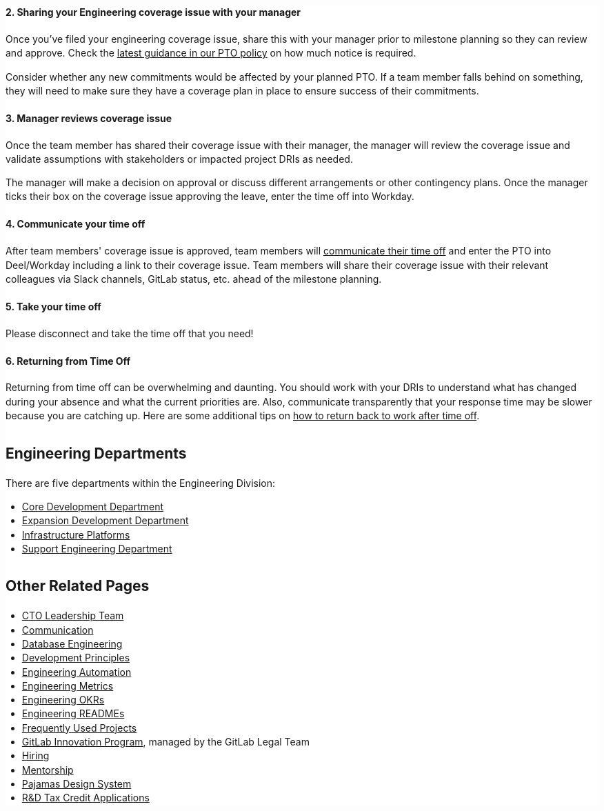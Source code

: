 #### 2. Sharing your Engineering coverage issue with your manager

Once you’ve filed your engineering coverage issue, share this with your manager prior to milestone planning so they can review and approve. Check the [latest guidance in our PTO policy](/handbook/people-group/paid-time-off/#a-gitlab-team-members-guide-to-time-off) on how much notice is required.

Consider whether any new commitments would be affected by your planned PTO. If a team member falls behind on something, they will need to make sure they have a coverage plan in place to ensure success of their commitments.

#### 3. Manager reviews coverage issue

Once the team member has shared their coverage issue with their manager, the manager will review the coverage issue and validate assumptions with stakeholders or impacted project DRIs as needed.

The manager will make a decision on approval or discuss different arrangements or other contingency plans. Once the manager ticks their box on the coverage issue approving the leave, enter the time off into Workday.

#### 4. Communicate your time off

After team members' coverage issue is approved, team members will [communicate their time off](/handbook/people-group/paid-time-off/#communicating-your-time-off) and enter the PTO into Deel/Workday including a link to their coverage issue. Team members will share their coverage issue with their relevant colleagues via Slack channels, GitLab status, etc. ahead of the milestone planning.

#### 5. Take your time off

Please disconnect and take the time off that you need!

#### 6. Returning from Time Off

Returning from time off can be overwhelming and daunting. You should work with your DRIs to understand what has changed during your absence and what the current priorities are. Also, communicate transparently that your response time may be slower because you are catching up. Here are some additional tips on [how to return back to work after time off](/handbook/people-group/paid-time-off/#returning-from-pto).

## Engineering Departments

There are five departments within the Engineering Division:

- [Core Development Department](/handbook/engineering/core-development/)
- [Expansion Development Department](/handbook/engineering/expansion-development/)
- [Infrastructure Platforms](/handbook/engineering/infrastructure-platforms/)
- [Support Engineering Department](/handbook/support/)

## Other Related Pages

- [CTO Leadership Team](/handbook/engineering/cto-leadership-team/)
- [Communication](/handbook/engineering/communication/)
- [Database Engineering](/handbook/engineering/development/database/)
- [Development Principles](/handbook/engineering/development/principles/)
- [Engineering Automation](/handbook/engineering/automation/)
- [Engineering Metrics](/handbook/product/groups/product-analysis/engineering/dashboards/)
- [Engineering OKRs](/handbook/engineering/okrs/)
- [Engineering READMEs](/handbook/engineering/readmes/)
- [Frequently Used Projects](/handbook/engineering/projects/)
- [GitLab Innovation Program](/handbook/legal/patent-program/), managed by the GitLab Legal Team
- [Hiring](/handbook/engineering/hiring/)
- [Mentorship](/handbook/engineering/mentorship/)
- [Pajamas Design System](/handbook/product/ux/pajamas-design-system/)
- [R&D Tax Credit Applications](/handbook/engineering/tax-credits)
